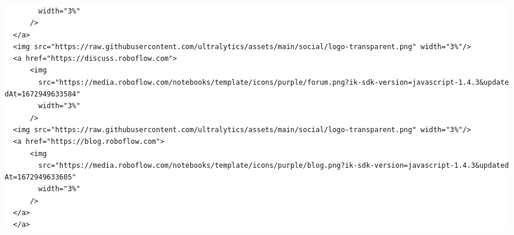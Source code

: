             width="3%"
          />
      </a>
      <img src="https://raw.githubusercontent.com/ultralytics/assets/main/social/logo-transparent.png" width="3%"/>
      <a href="https://discuss.roboflow.com">
          <img
            src="https://media.roboflow.com/notebooks/template/icons/purple/forum.png?ik-sdk-version=javascript-1.4.3&updatedAt=1672949633584"
            width="3%"
          />
      <img src="https://raw.githubusercontent.com/ultralytics/assets/main/social/logo-transparent.png" width="3%"/>
      <a href="https://blog.roboflow.com">
          <img
            src="https://media.roboflow.com/notebooks/template/icons/purple/blog.png?ik-sdk-version=javascript-1.4.3&updatedAt=1672949633605"
            width="3%"
          />
      </a>
      </a>
  </div>
</div>
